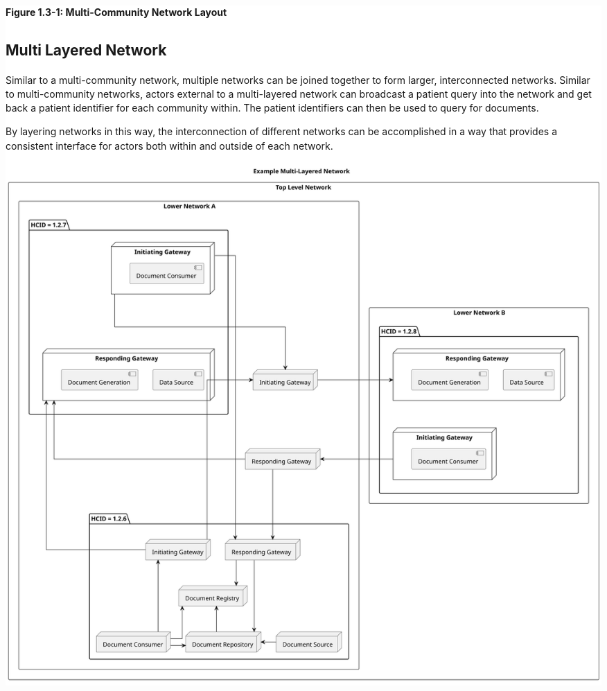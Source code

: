 **Figure 1.3-1: Multi-Community Network Layout**

## Multi Layered Network

Similar to a multi-community network, multiple networks can be joined together to form larger, interconnected networks. Similar to multi-community networks, actors external to a multi-layered network can broadcast a patient query into the network and get back a patient identifier for each community within. The patient identifiers can then be used to query for documents. 

By layering networks in this way, the interconnection of different networks can be accomplished in a way that provides a consistent interface for actors both within and outside of each network. 

![Multi-Layered Diagram](images/multi_layered_network.svg)
